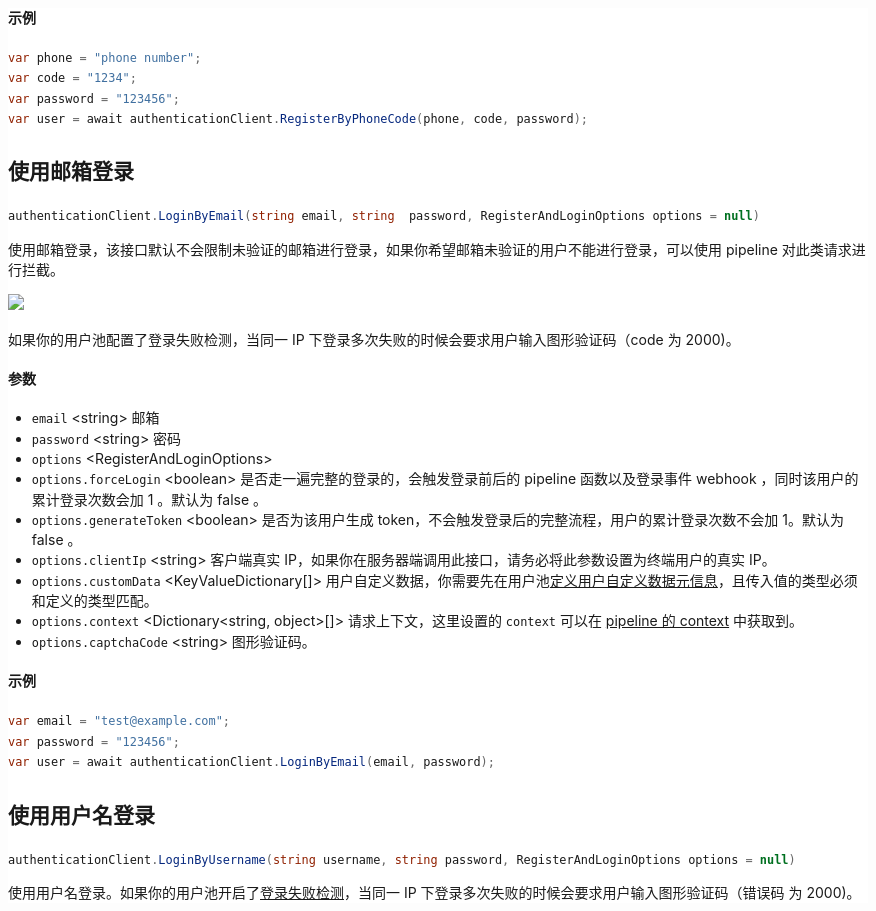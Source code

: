 #### 示例

```csharp
var phone = "phone number";
var code = "1234";
var password = "123456";
var user = await authenticationClient.RegisterByPhoneCode(phone, code, password);
```

## 使用邮箱登录

```csharp
authenticationClient.LoginByEmail(string email, string  password, RegisterAndLoginOptions options = null)
```

使用邮箱登录，该接口默认不会限制未验证的邮箱进行登录，如果你希望邮箱未验证的用户不能进行登录，可以使用 pipeline 对此类请求进行拦截。

![](https://cdn.authing.cn/img/20210414145613.png)

如果你的用户池配置了登录失败检测，当同一 IP 下登录多次失败的时候会要求用户输入图形验证码（code 为 2000)。

#### 参数

- `email` \<string\> 邮箱
- `password` \<string\> 密码
- `options` \<RegisterAndLoginOptions\>
- `options.forceLogin` \<boolean\> 是否走一遍完整的登录的，会触发登录前后的 pipeline 函数以及登录事件 webhook ，同时该用户的累计登录次数会加 1 。默认为 false 。
- `options.generateToken` \<boolean\> 是否为该用户生成 token，不会触发登录后的完整流程，用户的累计登录次数不会加 1。默认为 false 。
- `options.clientIp` \<string\> 客户端真实 IP，如果你在服务器端调用此接口，请务必将此参数设置为终端用户的真实 IP。
- `options.customData` \<KeyValueDictionary[]\> 用户自定义数据，你需要先在用户池[定义用户自定义数据元信息](/guides/users/user-defined-field/)，且传入值的类型必须和定义的类型匹配。
- `options.context` \<Dictionary<string, object>[]\> 请求上下文，这里设置的 `context` 可以在 [pipeline 的 context](/guides/pipeline/context-object.md) 中获取到。
- `options.captchaCode` \<string\> 图形验证码。

#### 示例

```csharp
var email = "test@example.com";
var password = "123456";
var user = await authenticationClient.LoginByEmail(email, password);
```

## 使用用户名登录

```csharp
authenticationClient.LoginByUsername(string username, string password, RegisterAndLoginOptions options = null)
```

使用用户名登录。如果你的用户池开启了[登录失败检测](/guides/security/config-login-fail-limit.md)，当同一 IP 下登录多次失败的时候会要求用户输入图形验证码（错误码 为 2000)。
